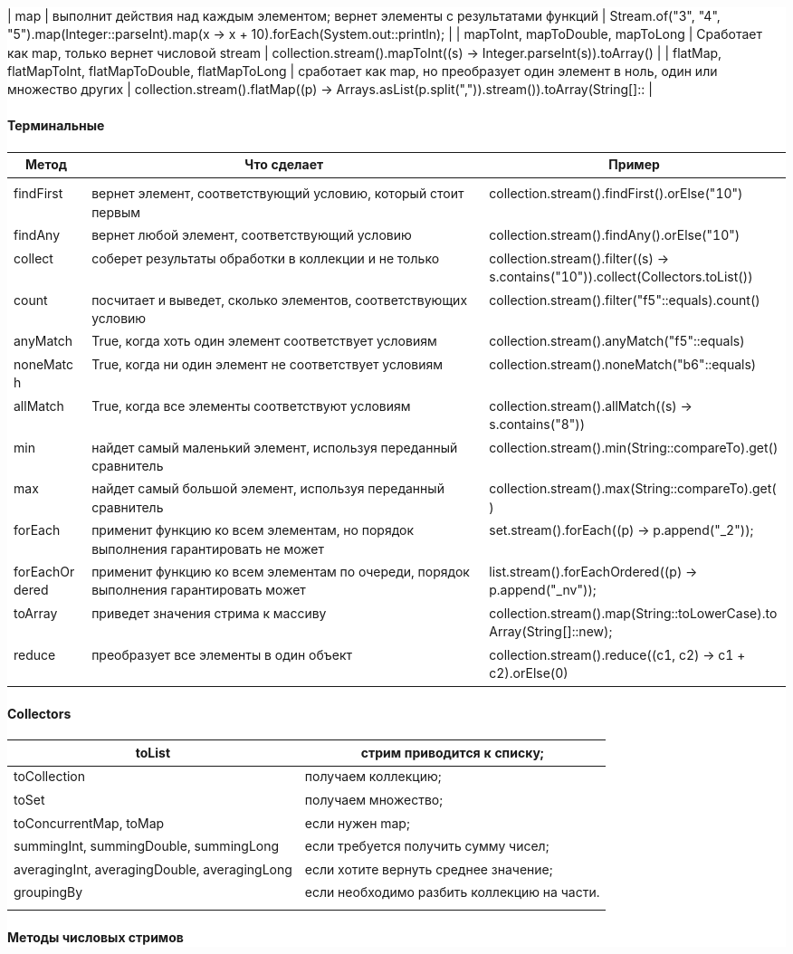| map                                                   | выполнит действия над каждым элементом; вернет элементы с результатами функций         | Stream.of("3", "4", "5").map(Integer::parseInt).map(x -> x + 10).forEach(System.out::println);                    |
| mapToInt, mapToDouble, mapToLong                      | Сработает как map, только вернет числовой stream                                       | collection.stream().mapToInt((s) -> Integer.parseInt(s)).toArray()                                                |
| flatMap, flatMapToInt, flatMapToDouble, flatMapToLong | сработает как map, но преобразует один элемент в ноль, один или множество других       | collection.stream().flatMap((p) -> Arrays.asList(p.split(",")).stream()).toArray(String[]::                       |

#### Терминальные

| Метод          | Что сделает                                                                           | Пример                                                                           |
| -------------- | ------------------------------------------------------------------------------------- | -------------------------------------------------------------------------------- |
|                |                                                                                       |                                                                                  |
| findFirst      | вернет элемент, соответствующий условию, который стоит первым                         | collection.stream().findFirst().orElse("10")                                     |
| findAny        | вернет любой элемент, соответствующий условию                                         | collection.stream().findAny().orElse("10")                                       |
| collect        | соберет результаты обработки в коллекции и не только                                  | collection.stream().filter((s) -> s.contains("10")).collect(Collectors.toList()) |
| count          | посчитает и выведет, сколько элементов, соответствующих условию                       | collection.stream().filter("f5"::equals).count()                                 |
| anyMatch       | True, когда хоть один элемент соответствует условиям                                  | collection.stream().anyMatch("f5"::equals)                                       |
| noneMatch      | True, когда ни один элемент не соответствует условиям                                 | collection.stream().noneMatch("b6"::equals)                                      |
| allMatch       | True, когда все элементы соответствуют условиям                                       | collection.stream().allMatch((s) -> s.contains("8"))                             |
| min            | найдет самый маленький элемент, используя переданный сравнитель                       | collection.stream().min(String::compareTo).get()                                 |
| max            | найдет самый большой элемент, используя переданный сравнитель                         | collection.stream().max(String::compareTo).get()                                 |
| forEach        | применит функцию ко всем элементам, но порядок выполнения гарантировать не может      | set.stream().forEach((p) -> p.append("_2"));                                     |
| forEachOrdered | применит функцию ко всем элементам по очереди, порядок выполнения гарантировать может | list.stream().forEachOrdered((p) -> p.append("_nv"));                            |
| toArray        | приведет значения стрима к массиву                                                    | collection.stream().map(String::toLowerCase).toArray(String[]::new);             |
| reduce         | преобразует все элементы в один объект                                                | collection.stream().reduce((c1, c2) -> c1 + c2).orElse(0)                        |

#### Collectors

| toList                                       | стрим приводится к списку;                  |
| -------------------------------------------- | ------------------------------------------- |
| toCollection                                 | получаем коллекцию;                         |
| toSet                                        | получаем множество;                         |
| toConcurrentMap, toMap                       | если нужен map;                             |
| summingInt, summingDouble, summingLong       | если требуется получить сумму чисел;        |
| averagingInt, averagingDouble, averagingLong | если хотите вернуть среднее значение;       |
| groupingBy                                   | если необходимо разбить коллекцию на части. |
|                                              |                                             |

#### Методы числовых стримов
